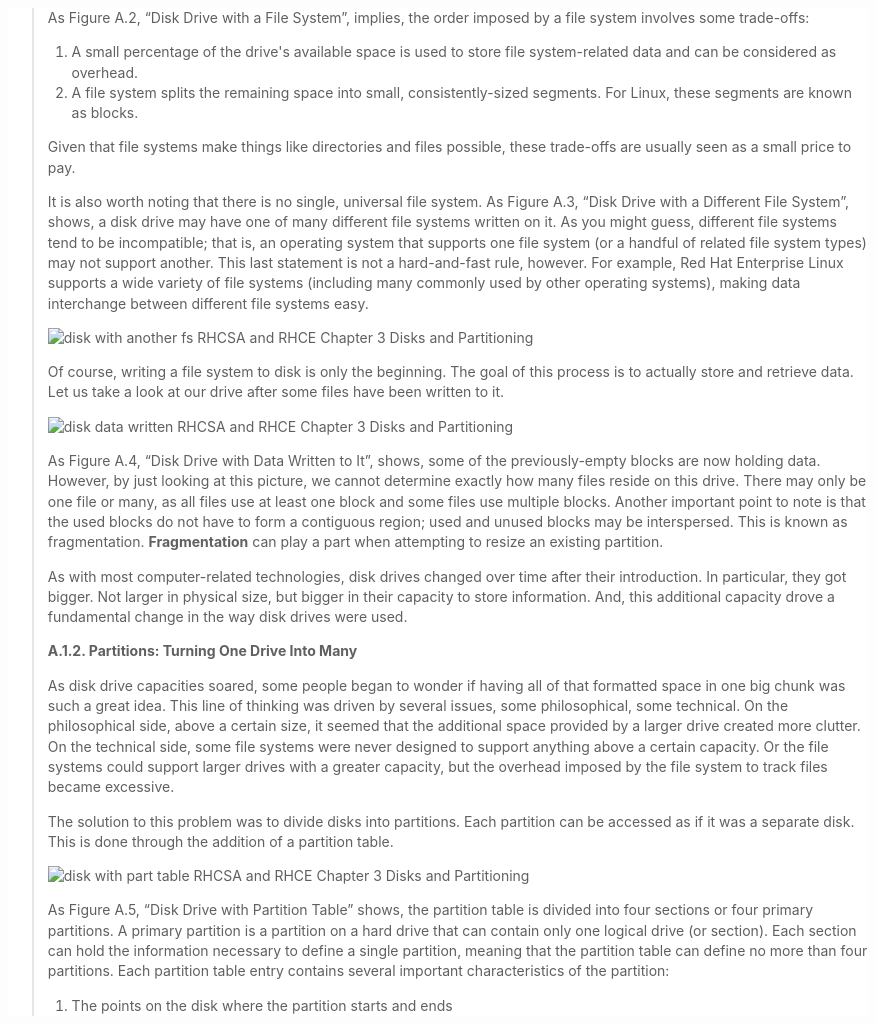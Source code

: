 > As Figure A.2, “Disk Drive with a File System”, implies, the order imposed by a file system involves some trade-offs:
>
> 1.  A small percentage of the drive's available space is used to store file system-related data and can be considered as overhead.
> 2.  A file system splits the remaining space into small, consistently-sized segments. For Linux, these segments are known as blocks.
>
> Given that file systems make things like directories and files possible, these trade-offs are usually seen as a small price to pay.
>
> It is also worth noting that there is no single, universal file system. As Figure A.3, “Disk Drive with a Different File System”, shows, a disk drive may have one of many different file systems written on it. As you might guess, different file systems tend to be incompatible; that is, an operating system that supports one file system (or a handful of related file system types) may not support another. This last statement is not a hard-and-fast rule, however. For example, Red Hat Enterprise Linux supports a wide variety of file systems (including many commonly used by other operating systems), making data interchange between different file systems easy.
>
> ![disk with another fs RHCSA and RHCE Chapter 3 Disks and Partitioning](https://github.com/elatov/uploads/raw/master/2012/12/disk_with_another_fs.png)
>
> Of course, writing a file system to disk is only the beginning. The goal of this process is to actually store and retrieve data. Let us take a look at our drive after some files have been written to it.
>
> ![disk data written RHCSA and RHCE Chapter 3 Disks and Partitioning](https://github.com/elatov/uploads/raw/master/2012/12/disk_data_written.png)
>
> As Figure A.4, “Disk Drive with Data Written to It”, shows, some of the previously-empty blocks are now holding data. However, by just looking at this picture, we cannot determine exactly how many files reside on this drive. There may only be one file or many, as all files use at least one block and some files use multiple blocks. Another important point to note is that the used blocks do not have to form a contiguous region; used and unused blocks may be interspersed. This is known as fragmentation. **Fragmentation** can play a part when attempting to resize an existing partition.
>
> As with most computer-related technologies, disk drives changed over time after their introduction. In particular, they got bigger. Not larger in physical size, but bigger in their capacity to store information. And, this additional capacity drove a fundamental change in the way disk drives were used.
>
> **A.1.2. Partitions: Turning One Drive Into Many**
>
> As disk drive capacities soared, some people began to wonder if having all of that formatted space in one big chunk was such a great idea. This line of thinking was driven by several issues, some philosophical, some technical. On the philosophical side, above a certain size, it seemed that the additional space provided by a larger drive created more clutter. On the technical side, some file systems were never designed to support anything above a certain capacity. Or the file systems could support larger drives with a greater capacity, but the overhead imposed by the file system to track files became excessive.
>
> The solution to this problem was to divide disks into partitions. Each partition can be accessed as if it was a separate disk. This is done through the addition of a partition table.
>
> ![disk with part table RHCSA and RHCE Chapter 3 Disks and Partitioning](https://github.com/elatov/uploads/raw/master/2012/12/disk_with_part_table.png)
>
> As Figure A.5, “Disk Drive with Partition Table” shows, the partition table is divided into four sections or four primary partitions. A primary partition is a partition on a hard drive that can contain only one logical drive (or section). Each section can hold the information necessary to define a single partition, meaning that the partition table can define no more than four partitions. Each partition table entry contains several important characteristics of the partition:
>
> 1.  The points on the disk where the partition starts and ends